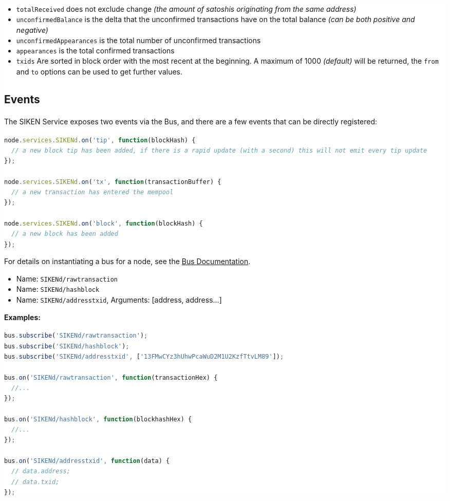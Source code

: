 - `totalReceived` does not exclude change *(the amount of satoshis originating from the same address)*
- `unconfirmedBalance` is the delta that the unconfirmed transactions have on the total balance *(can be both positive and negative)*
- `unconfirmedAppearances` is the total number of unconfirmed transactions
- `appearances` is the total confirmed transactions
- `txids` Are sorted in block order with the most recent at the beginning. A maximum of 1000 *(default)* will be returned, the `from` and `to` options can be used to get further values.


## Events
The SIKEN Service exposes two events via the Bus, and there are a few events that can be directly registered:

```js
node.services.SIKENd.on('tip', function(blockHash) {
  // a new block tip has been added, if there is a rapid update (with a second) this will not emit every tip update
});

node.services.SIKENd.on('tx', function(transactionBuffer) {
  // a new transaction has entered the mempool
});

node.services.SIKENd.on('block', function(blockHash) {
  // a new block has been added
});
```

For details on instantiating a bus for a node, see the [Bus Documentation](../bus.md).
- Name: `SIKENd/rawtransaction`
- Name: `SIKENd/hashblock`
- Name: `SIKENd/addresstxid`, Arguments: [address, address...]

**Examples:**

```js
bus.subscribe('SIKENd/rawtransaction');
bus.subscribe('SIKENd/hashblock');
bus.subscribe('SIKENd/addresstxid', ['13FMwCYz3hUhwPcaWuD2M1U2KzfTtvLM89']);

bus.on('SIKENd/rawtransaction', function(transactionHex) {
  //...
});

bus.on('SIKENd/hashblock', function(blockhashHex) {
  //...
});

bus.on('SIKENd/addresstxid', function(data) {
  // data.address;
  // data.txid;
});
```
